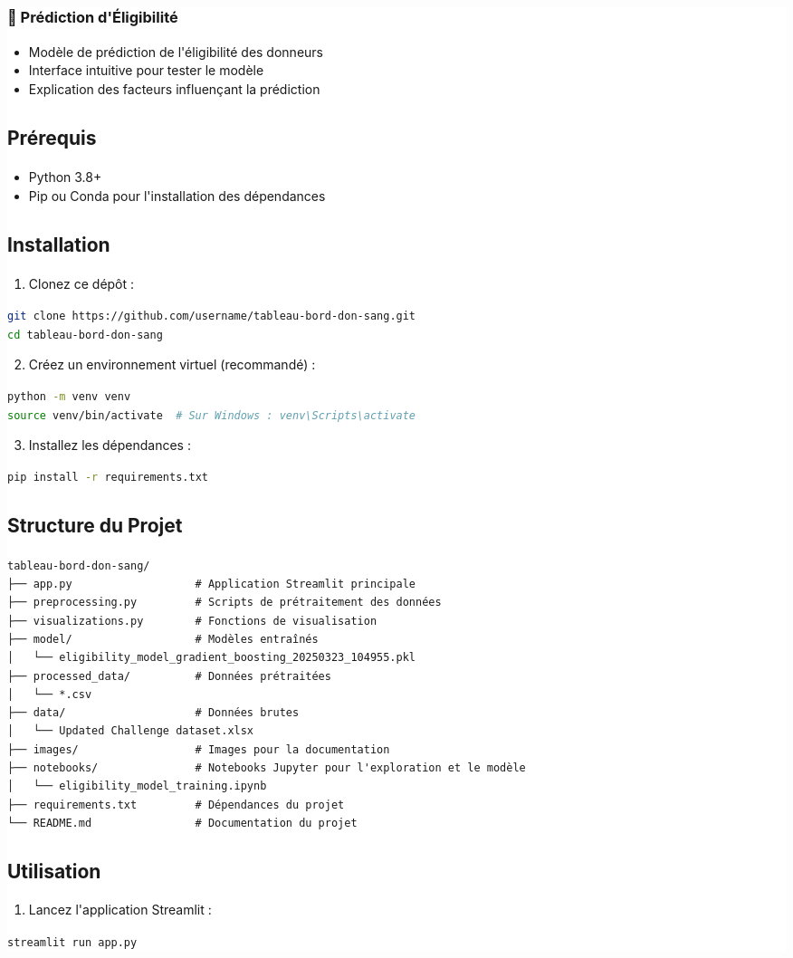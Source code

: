 ### 🤖 Prédiction d'Éligibilité
- Modèle de prédiction de l'éligibilité des donneurs
- Interface intuitive pour tester le modèle
- Explication des facteurs influençant la prédiction

## Prérequis

- Python 3.8+
- Pip ou Conda pour l'installation des dépendances

## Installation

1. Clonez ce dépôt :
```bash
git clone https://github.com/username/tableau-bord-don-sang.git
cd tableau-bord-don-sang
```

2. Créez un environnement virtuel (recommandé) :
```bash
python -m venv venv
source venv/bin/activate  # Sur Windows : venv\Scripts\activate
```

3. Installez les dépendances :
```bash
pip install -r requirements.txt
```

## Structure du Projet

```
tableau-bord-don-sang/
├── app.py                   # Application Streamlit principale
├── preprocessing.py         # Scripts de prétraitement des données
├── visualizations.py        # Fonctions de visualisation
├── model/                   # Modèles entraînés
│   └── eligibility_model_gradient_boosting_20250323_104955.pkl
├── processed_data/          # Données prétraitées
│   └── *.csv
├── data/                    # Données brutes
│   └── Updated Challenge dataset.xlsx
├── images/                  # Images pour la documentation
├── notebooks/               # Notebooks Jupyter pour l'exploration et le modèle
│   └── eligibility_model_training.ipynb
├── requirements.txt         # Dépendances du projet
└── README.md                # Documentation du projet
```

## Utilisation

1. Lancez l'application Streamlit :
```bash
streamlit run app.py
```
